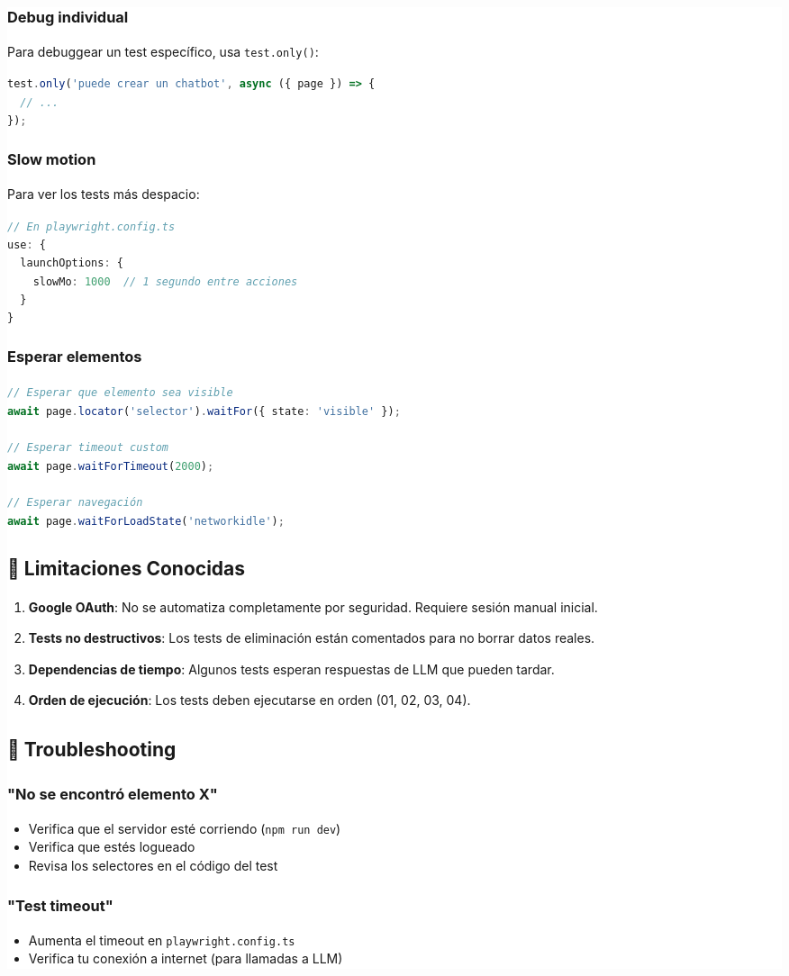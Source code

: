 ### Debug individual
Para debuggear un test específico, usa `test.only()`:

```typescript
test.only('puede crear un chatbot', async ({ page }) => {
  // ...
});
```

### Slow motion
Para ver los tests más despacio:

```typescript
// En playwright.config.ts
use: {
  launchOptions: {
    slowMo: 1000  // 1 segundo entre acciones
  }
}
```

### Esperar elementos
```typescript
// Esperar que elemento sea visible
await page.locator('selector').waitFor({ state: 'visible' });

// Esperar timeout custom
await page.waitForTimeout(2000);

// Esperar navegación
await page.waitForLoadState('networkidle');
```

## 🚫 Limitaciones Conocidas

1. **Google OAuth**: No se automatiza completamente por seguridad. Requiere sesión manual inicial.

2. **Tests no destructivos**: Los tests de eliminación están comentados para no borrar datos reales.

3. **Dependencias de tiempo**: Algunos tests esperan respuestas de LLM que pueden tardar.

4. **Orden de ejecución**: Los tests deben ejecutarse en orden (01, 02, 03, 04).

## 🐛 Troubleshooting

### "No se encontró elemento X"
- Verifica que el servidor esté corriendo (`npm run dev`)
- Verifica que estés logueado
- Revisa los selectores en el código del test

### "Test timeout"
- Aumenta el timeout en `playwright.config.ts`
- Verifica tu conexión a internet (para llamadas a LLM)
